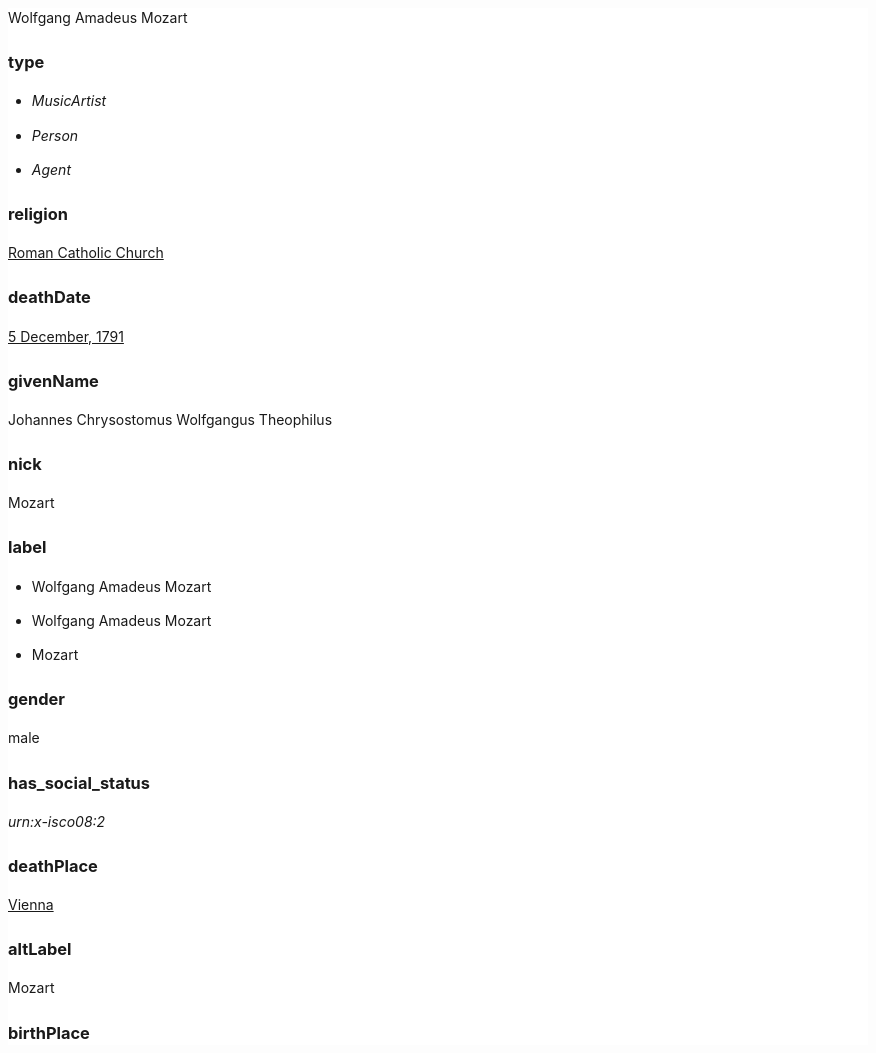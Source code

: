 Wolfgang Amadeus Mozart

### type

 - *MusicArtist*

 - *Person*

 - *Agent*

### religion


[Roman Catholic Church](#Roman-Catholic-Church)

### deathDate


[5 December, 1791](#5-December-1791)

### givenName


Johannes Chrysostomus Wolfgangus Theophilus

### nick


Mozart

### label

 - Wolfgang Amadeus Mozart

 - Wolfgang Amadeus Mozart

 - Mozart

### gender


male

### has_social_status


*urn:x-isco08:2*

### deathPlace


[Vienna](#Vienna)

### altLabel


Mozart

### birthPlace
